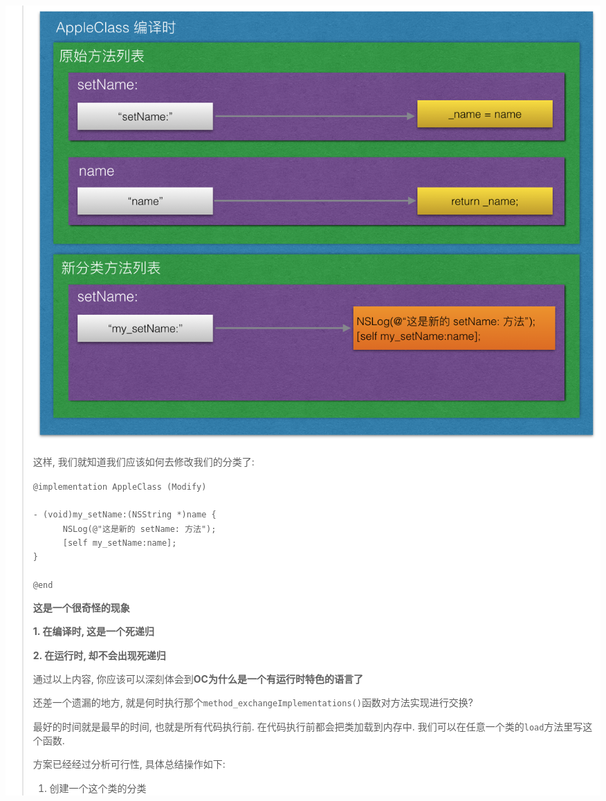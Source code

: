 > ![d](Resources/building1.png)
> 
> 这样, 我们就知道我们应该如何去修改我们的分类了:
>
> ```objc
> @implementation AppleClass (Modify)
> 
> - (void)my_setName:(NSString *)name {
> 		NSLog(@"这是新的 setName: 方法");
> 		[self my_setName:name];
> }
> 
> @end
> ```
> 
> **这是一个很奇怪的现象**
> 
> **1. 在编译时, 这是一个死递归**
> 
> **2. 在运行时, 却不会出现死递归**
> 
> 通过以上内容, 你应该可以深刻体会到**OC为什么是一个有运行时特色的语言了**
> 
> 还差一个遗漏的地方, 就是何时执行那个`method_exchangeImplementations()`函数对方法实现进行交换?
> 
> 最好的时间就是最早的时间, 也就是所有代码执行前. 在代码执行前都会把类加载到内存中. 我们可以在任意一个类的`load`方法里写这个函数.
> 
> 方案已经经过分析可行性, 具体总结操作如下:
> 
> 1. 创建一个这个类的分类